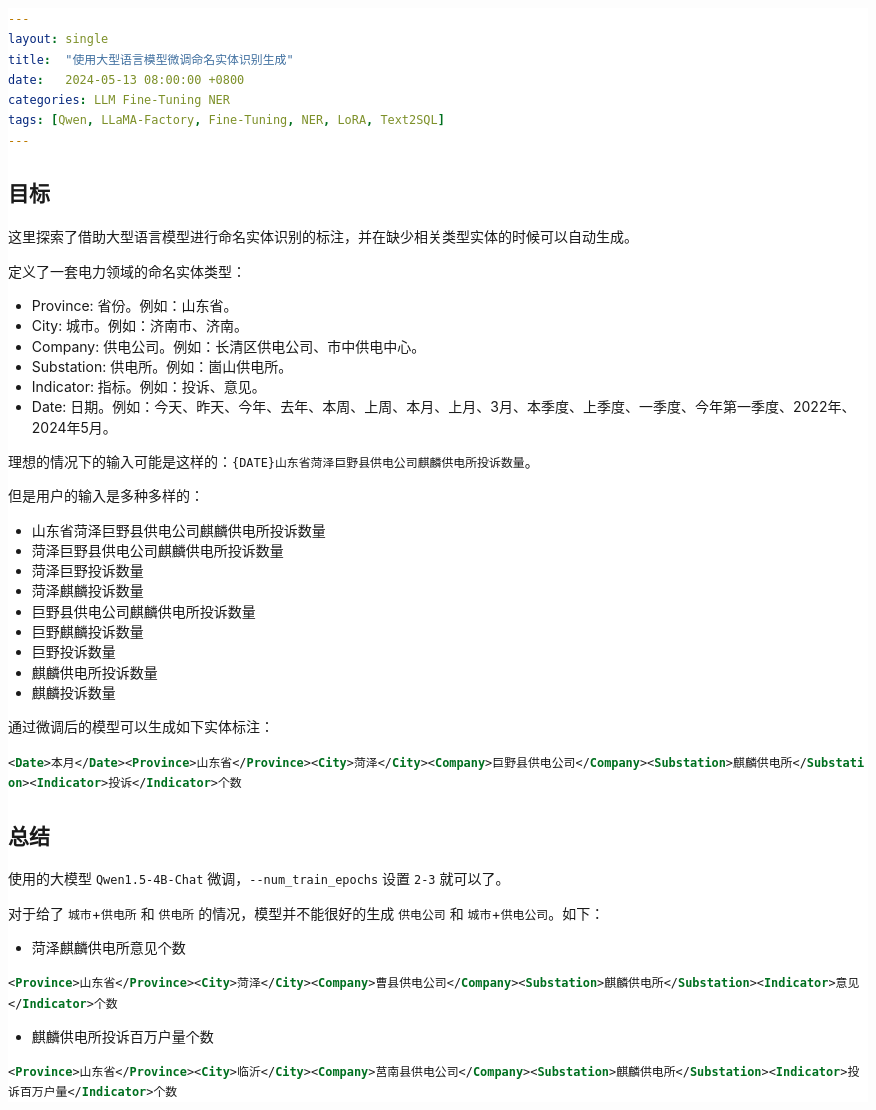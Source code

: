 ```yaml
---
layout: single
title:  "使用大型语言模型微调命名实体识别生成"
date:   2024-05-13 08:00:00 +0800
categories: LLM Fine-Tuning NER
tags: [Qwen, LLaMA-Factory, Fine-Tuning, NER, LoRA, Text2SQL]
---
```


## 目标
这里探索了借助大型语言模型进行命名实体识别的标注，并在缺少相关类型实体的时候可以自动生成。

定义了一套电力领域的命名实体类型：
- Province: 省份。例如：山东省。
- City: 城市。例如：济南市、济南。
- Company: 供电公司。例如：长清区供电公司、市中供电中心。
- Substation: 供电所。例如：崮山供电所。
- Indicator: 指标。例如：投诉、意见。
- Date: 日期。例如：今天、昨天、今年、去年、本周、上周、本月、上月、3月、本季度、上季度、一季度、今年第一季度、2022年、2024年5月。

理想的情况下的输入可能是这样的：`{DATE}山东省菏泽巨野县供电公司麒麟供电所投诉数量`。

但是用户的输入是多种多样的：
- 山东省菏泽巨野县供电公司麒麟供电所投诉数量
- 菏泽巨野县供电公司麒麟供电所投诉数量
- 菏泽巨野投诉数量
- 菏泽麒麟投诉数量
- 巨野县供电公司麒麟供电所投诉数量
- 巨野麒麟投诉数量
- 巨野投诉数量
- 麒麟供电所投诉数量
- 麒麟投诉数量

通过微调后的模型可以生成如下实体标注：
```xml
<Date>本月</Date><Province>山东省</Province><City>菏泽</City><Company>巨野县供电公司</Company><Substation>麒麟供电所</Substation><Indicator>投诉</Indicator>个数
```


## 总结

使用的大模型 `Qwen1.5-4B-Chat` 微调，`--num_train_epochs` 设置 `2-3` 就可以了。

对于给了 `城市`+`供电所` 和 `供电所` 的情况，模型并不能很好的生成 `供电公司` 和 `城市`+`供电公司`。如下：

- 菏泽麒麟供电所意见个数
```xml
<Province>山东省</Province><City>菏泽</City><Company>曹县供电公司</Company><Substation>麒麟供电所</Substation><Indicator>意见</Indicator>个数
```

- 麒麟供电所投诉百万户量个数
```xml
<Province>山东省</Province><City>临沂</City><Company>莒南县供电公司</Company><Substation>麒麟供电所</Substation><Indicator>投诉百万户量</Indicator>个数
```
